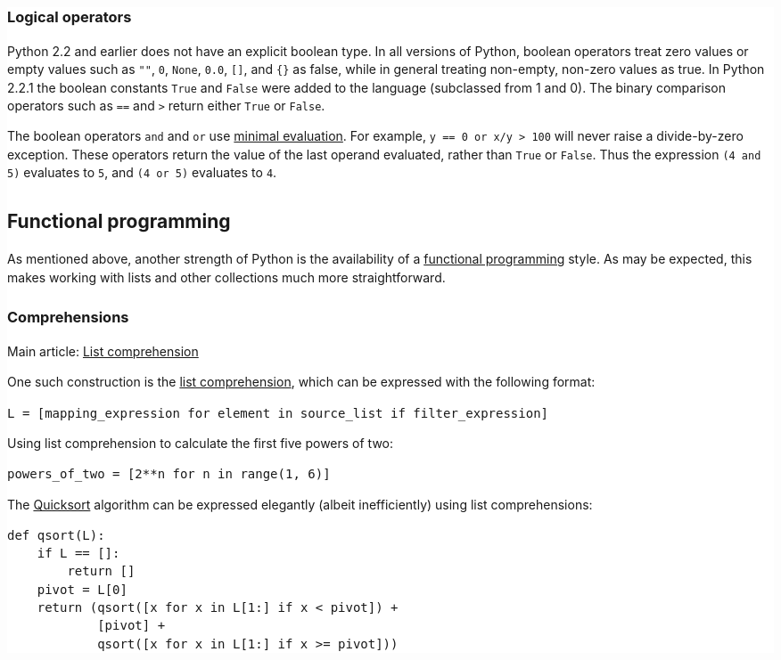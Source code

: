 <h3><span id="Logical_operators" class="mw-headline">Logical operators</span></h3>
<p>Python 2.2 and earlier does not have an explicit boolean type. In all versions of Python, boolean operators treat zero values or empty values such as&nbsp;<code>""</code>,&nbsp;<code>0</code>,&nbsp;<code>None</code>,&nbsp;<code>0.0</code>,&nbsp;<code>[]</code>, and&nbsp;<code>{}</code>&nbsp;as false, while in general treating non-empty, non-zero values as true. In Python 2.2.1 the boolean constants&nbsp;<code>True</code>&nbsp;and&nbsp;<code>False</code>&nbsp;were added to the language (subclassed from 1 and 0). The binary comparison operators such as&nbsp;<code>==</code>&nbsp;and&nbsp;<code>&gt;</code>&nbsp;return either&nbsp;<code>True</code>&nbsp;or&nbsp;<code>False</code>.</p>
<p>The boolean operators&nbsp;<code>and</code>&nbsp;and&nbsp;<code>or</code>&nbsp;use&nbsp;<a class="mw-redirect" title="Minimal evaluation" href="https://en.wikipedia.org/wiki/Minimal_evaluation">minimal evaluation</a>. For example,&nbsp;<code>y == 0 or x/y &gt; 100</code>&nbsp;will never raise a divide-by-zero exception. These operators return the value of the last operand evaluated, rather than&nbsp;<code>True</code>&nbsp;or&nbsp;<code>False</code>. Thus the expression&nbsp;<code>(4 and 5)</code>&nbsp;evaluates to&nbsp;<code>5</code>, and&nbsp;<code>(4 or 5)</code>&nbsp;evaluates to&nbsp;<code>4</code>.</p>
<h2><span id="Functional_programming" class="mw-headline">Functional programming</span></h2>
<p>As mentioned above, another strength of Python is the availability of a&nbsp;<a title="Functional programming" href="https://en.wikipedia.org/wiki/Functional_programming">functional programming</a>&nbsp;style. As may be expected, this makes working with lists and other collections much more straightforward.</p>
<h3><span id="Comprehensions" class="mw-headline">Comprehensions</span></h3>
<div class="hatnote navigation-not-searchable">Main article:&nbsp;<a title="List comprehension" href="https://en.wikipedia.org/wiki/List_comprehension">List comprehension</a></div>
<p>One such construction is the&nbsp;<a title="List comprehension" href="https://en.wikipedia.org/wiki/List_comprehension">list comprehension</a>, which can be expressed with the following format:</p>
<div class="mw-highlight mw-highlight-lang-python mw-content-ltr" dir="ltr">
<pre><span class="n">L</span> <span class="o">=</span> <span class="p">[</span><span class="n">mapping_expression</span> <span class="k">for</span> <span class="n">element</span> <span class="ow">in</span> <span class="n">source_list</span> <span class="k">if</span> <span class="n">filter_expression</span><span class="p">]</span>
</pre>
</div>
<p>Using list comprehension to calculate the first five powers of two:</p>
<div class="mw-highlight mw-highlight-lang-python mw-content-ltr" dir="ltr">
<pre><span class="n">powers_of_two</span> <span class="o">=</span> <span class="p">[</span><span class="mi">2</span><span class="o">**</span><span class="n">n</span> <span class="k">for</span> <span class="n">n</span> <span class="ow">in</span> <span class="nb">range</span><span class="p">(</span><span class="mi">1</span><span class="p">,</span> <span class="mi">6</span><span class="p">)]</span>
</pre>
</div>
<p>The&nbsp;<a title="Quicksort" href="https://en.wikipedia.org/wiki/Quicksort">Quicksort</a>&nbsp;algorithm can be expressed elegantly (albeit inefficiently) using list comprehensions:</p>
<div class="mw-highlight mw-highlight-lang-python mw-content-ltr" dir="ltr">
<pre><span class="k">def</span> <span class="nf">qsort</span><span class="p">(</span><span class="n">L</span><span class="p">):</span>
    <span class="k">if</span> <span class="n">L</span> <span class="o">==</span> <span class="p">[]:</span>
        <span class="k">return</span> <span class="p">[]</span>
    <span class="n">pivot</span> <span class="o">=</span> <span class="n">L</span><span class="p">[</span><span class="mi">0</span><span class="p">]</span>
    <span class="k">return</span> <span class="p">(</span><span class="n">qsort</span><span class="p">([</span><span class="n">x</span> <span class="k">for</span> <span class="n">x</span> <span class="ow">in</span> <span class="n">L</span><span class="p">[</span><span class="mi">1</span><span class="p">:]</span> <span class="k">if</span> <span class="n">x</span> <span class="o">&lt;</span> <span class="n">pivot</span><span class="p">])</span> <span class="o">+</span>
            <span class="p">[</span><span class="n">pivot</span><span class="p">]</span> <span class="o">+</span>
            <span class="n">qsort</span><span class="p">([</span><span class="n">x</span> <span class="k">for</span> <span class="n">x</span> <span class="ow">in</span> <span class="n">L</span><span class="p">[</span><span class="mi">1</span><span class="p">:]</span> <span class="k">if</span> <span class="n">x</span> <span class="o">&gt;=</span> <span class="n">pivot</span><span class="p">]))</span>
</pre>
</div>